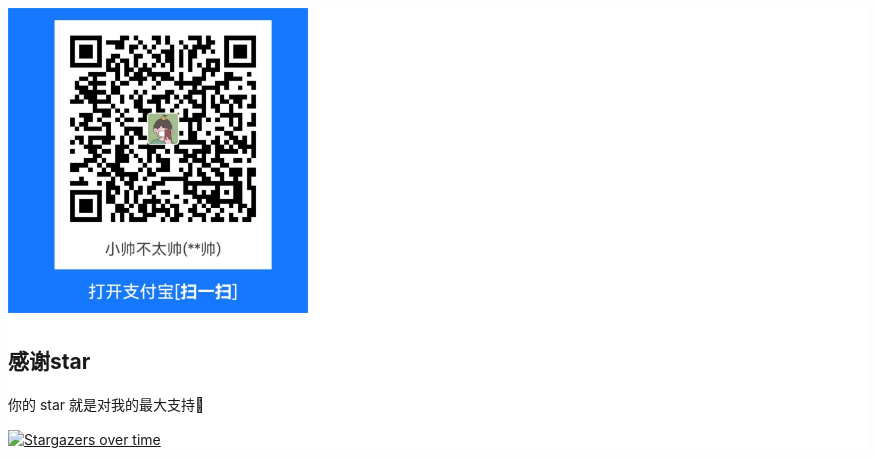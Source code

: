 <img width="300" alt="支付宝" src="./images/alipay.jpg" />

## 感谢star

你的 star 就是对我的最大支持🙏

[![Stargazers over time](https://starchart.cc/JS-banana/notify-server.svg)](https://starchart.cc/JS-banana/notify-server)
